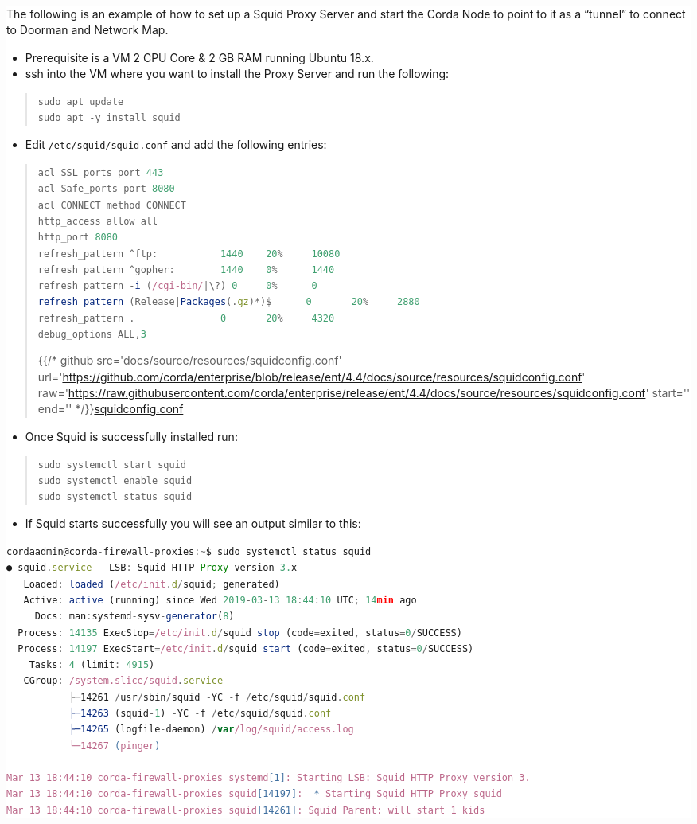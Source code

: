 The following is an example of how to set up a Squid Proxy Server and start the Corda Node to point to it as a “tunnel” to connect to Doorman and Network Map.


* Prerequisite is a VM 2 CPU Core & 2 GB RAM running Ubuntu 18.x.
* ssh into the VM where you want to install the Proxy Server and run the following:

>
> ```shell
> sudo apt update
> sudo apt -y install squid
> ```
>


* Edit `/etc/squid/squid.conf` and add the following entries:

>
> ```javascript
> acl SSL_ports port 443
> acl Safe_ports port 8080
> acl CONNECT method CONNECT
> http_access allow all
> http_port 8080
> refresh_pattern ^ftp:           1440    20%     10080
> refresh_pattern ^gopher:        1440    0%      1440
> refresh_pattern -i (/cgi-bin/|\?) 0     0%      0
> refresh_pattern (Release|Packages(.gz)*)$      0       20%     2880
> refresh_pattern .               0       20%     4320
> debug_options ALL,3
> ```
> {{/* github src='docs/source/resources/squidconfig.conf' url='https://github.com/corda/enterprise/blob/release/ent/4.4/docs/source/resources/squidconfig.conf' raw='https://raw.githubusercontent.com/corda/enterprise/release/ent/4.4/docs/source/resources/squidconfig.conf' start='' end='' */}}[squidconfig.conf](https://github.com/corda/enterprise/blob/release/ent/4.4/docs/source/resources/squidconfig.conf)


* Once Squid is successfully installed run:

>
> ```shell
> sudo systemctl start squid
> sudo systemctl enable squid
> sudo systemctl status squid
> ```
>


* If Squid starts successfully you will see an output similar to this:

```javascript
cordaadmin@corda-firewall-proxies:~$ sudo systemctl status squid
● squid.service - LSB: Squid HTTP Proxy version 3.x
   Loaded: loaded (/etc/init.d/squid; generated)
   Active: active (running) since Wed 2019-03-13 18:44:10 UTC; 14min ago
     Docs: man:systemd-sysv-generator(8)
  Process: 14135 ExecStop=/etc/init.d/squid stop (code=exited, status=0/SUCCESS)
  Process: 14197 ExecStart=/etc/init.d/squid start (code=exited, status=0/SUCCESS)
    Tasks: 4 (limit: 4915)
   CGroup: /system.slice/squid.service
           ├─14261 /usr/sbin/squid -YC -f /etc/squid/squid.conf
           ├─14263 (squid-1) -YC -f /etc/squid/squid.conf
           ├─14265 (logfile-daemon) /var/log/squid/access.log
           └─14267 (pinger)

Mar 13 18:44:10 corda-firewall-proxies systemd[1]: Starting LSB: Squid HTTP Proxy version 3.
Mar 13 18:44:10 corda-firewall-proxies squid[14197]:  * Starting Squid HTTP Proxy squid
Mar 13 18:44:10 corda-firewall-proxies squid[14261]: Squid Parent: will start 1 kids
```